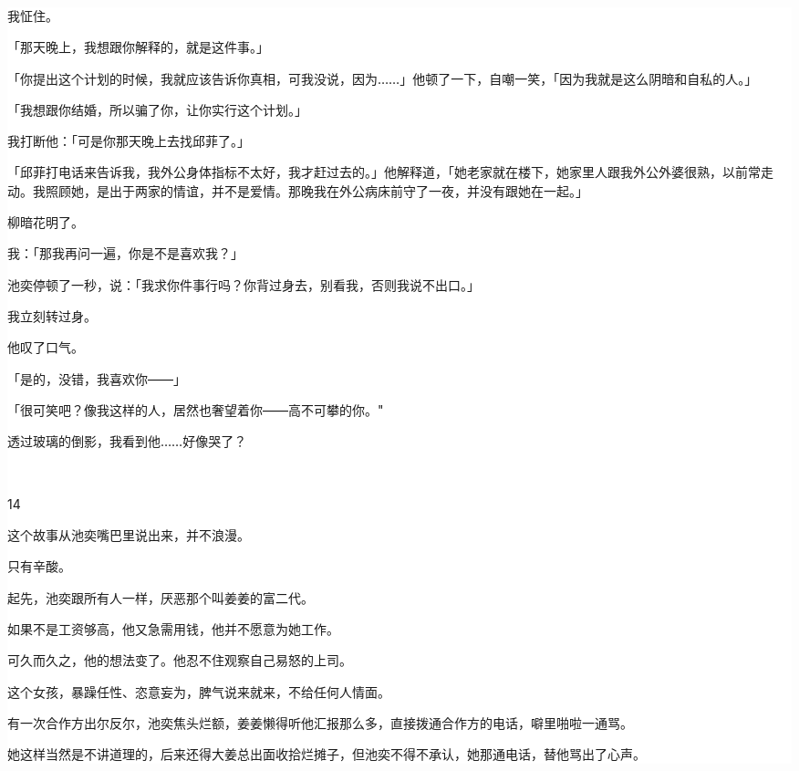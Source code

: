 我怔住。


「那天晚上，我想跟你解释的，就是这件事。」


「你提出这个计划的时候，我就应该告诉你真相，可我没说，因为……」他顿了一下，自嘲一笑，「因为我就是这么阴暗和自私的人。」


「我想跟你结婚，所以骗了你，让你实行这个计划。」


我打断他：「可是你那天晚上去找邱菲了。」


「邱菲打电话来告诉我，我外公身体指标不太好，我才赶过去的。」他解释道，「她老家就在楼下，她家里人跟我外公外婆很熟，以前常走动。我照顾她，是出于两家的情谊，并不是爱情。那晚我在外公病床前守了一夜，并没有跟她在一起。」


柳暗花明了。


我：「那我再问一遍，你是不是喜欢我？」


池奕停顿了一秒，说：「我求你件事行吗？你背过身去，别看我，否则我说不出口。」


我立刻转过身。


他叹了口气。


「是的，没错，我喜欢你——」


「很可笑吧？像我这样的人，居然也奢望着你——高不可攀的你。"


透过玻璃的倒影，我看到他……好像哭了？


 


14


这个故事从池奕嘴巴里说出来，并不浪漫。


只有辛酸。


起先，池奕跟所有人一样，厌恶那个叫姜姜的富二代。


如果不是工资够高，他又急需用钱，他并不愿意为她工作。


可久而久之，他的想法变了。他忍不住观察自己易怒的上司。


这个女孩，暴躁任性、恣意妄为，脾气说来就来，不给任何人情面。


有一次合作方出尔反尔，池奕焦头烂额，姜姜懒得听他汇报那么多，直接拨通合作方的电话，噼里啪啦一通骂。


她这样当然是不讲道理的，后来还得大姜总出面收拾烂摊子，但池奕不得不承认，她那通电话，替他骂出了心声。


